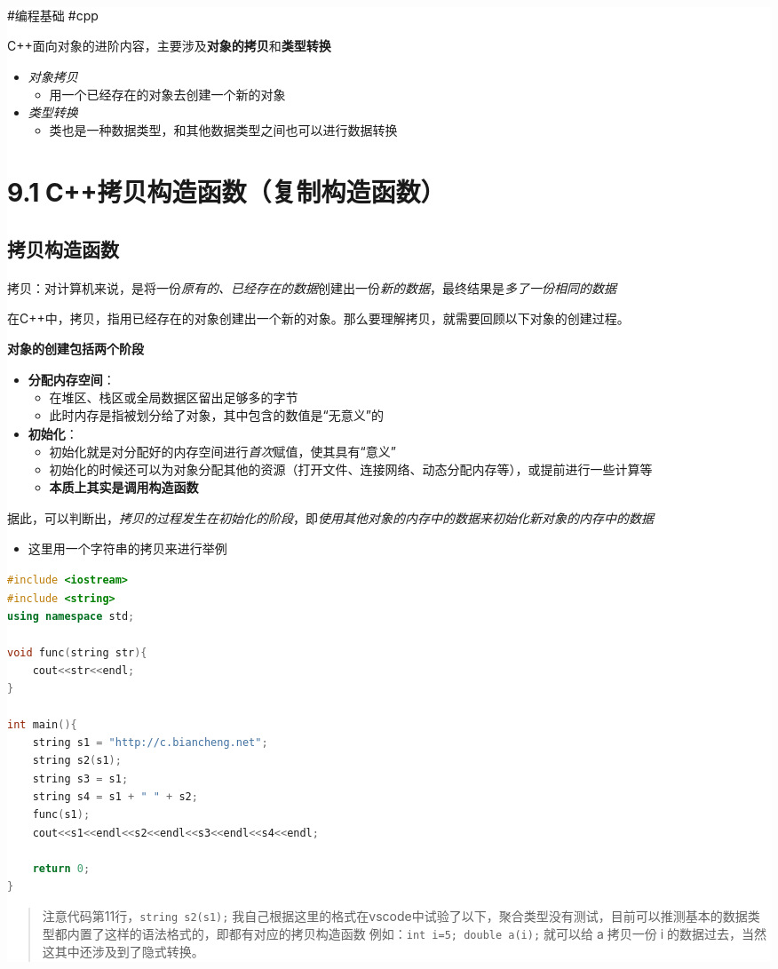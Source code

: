 #编程基础 #cpp 

C++面向对象的进阶内容，主要涉及**对象的拷贝**和**类型转换**
- *对象拷贝*
	- 用一个已经存在的对象去创建一个新的对象
- *类型转换*
	- 类也是一种数据类型，和其他数据类型之间也可以进行数据转换

# 9.1 C++拷贝构造函数（复制构造函数）

## 拷贝构造函数

拷贝：对计算机来说，是将一份*原有的、已经存在的数据*创建出一份*新的数据*，最终结果是*多了一份相同的数据*

在C++中，拷贝，指用已经存在的对象创建出一个新的对象。那么要理解拷贝，就需要回顾以下对象的创建过程。

**对象的创建包括两个阶段**
- **分配内存空间**：
	- 在堆区、栈区或全局数据区留出足够多的字节
	- 此时内存是指被划分给了对象，其中包含的数值是“无意义”的
- **初始化**：
	- 初始化就是对分配好的内存空间进行*首次*赋值，使其具有“意义”
	- 初始化的时候还可以为对象分配其他的资源（打开文件、连接网络、动态分配内存等），或提前进行一些计算等
	- **本质上其实是调用构造函数**

据此，可以判断出，*拷贝的过程发生在初始化的阶段*，即*使用其他对象的内存中的数据来初始化新对象的内存中的数据*

- 这里用一个字符串的拷贝来进行举例

```cpp
#include <iostream>
#include <string>
using namespace std;

void func(string str){
    cout<<str<<endl;
}

int main(){
    string s1 = "http://c.biancheng.net";
    string s2(s1);
    string s3 = s1;
    string s4 = s1 + " " + s2;
    func(s1);
    cout<<s1<<endl<<s2<<endl<<s3<<endl<<s4<<endl;
   
    return 0;
}
```

> 注意代码第11行，`string s2(s1);`
> 我自己根据这里的格式在vscode中试验了以下，聚合类型没有测试，目前可以推测基本的数据类型都内置了这样的语法格式的，即都有对应的拷贝构造函数
> 例如：`int i=5; double a(i);` 就可以给 a 拷贝一份 i 的数据过去，当然这其中还涉及到了隐式转换。
